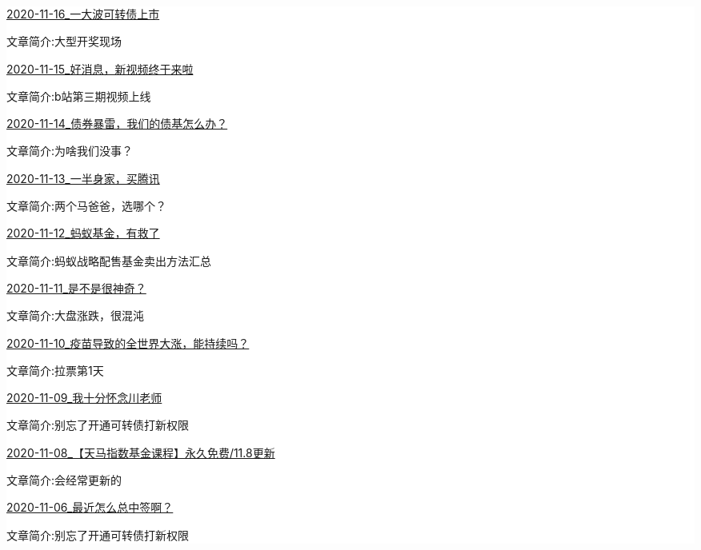 [2020-11-16_一大波可转债上市](http://mp.weixin.qq.com/s?__biz=MzIzNDA2MTMxNA==&amp;mid=2247486319&amp;idx=1&amp;sn=98b46a308f964c92589b5f099e7442b0&amp;chksm=e8fd6002df8ae91451507b144547e9f5239eeeffb28113e851d9e86efcaca293f33c179f627b&amp;scene=27#wechat_redirect)

文章简介:大型开奖现场

[2020-11-15_好消息，新视频终于来啦](http://mp.weixin.qq.com/s?__biz=MzIzNDA2MTMxNA==&amp;mid=2247486314&amp;idx=1&amp;sn=a82a46a6dfa9a30ad22b7df99d1e44cf&amp;chksm=e8fd6007df8ae91173cf4cb4225d49340adbe5761f4ec718dd9cd8eedaac8c0ff06eba64a470&amp;scene=27#wechat_redirect)

文章简介:b站第三期视频上线

[2020-11-14_债券暴雷，我们的债基怎么办？](http://mp.weixin.qq.com/s?__biz=MzIzNDA2MTMxNA==&amp;mid=2247486307&amp;idx=1&amp;sn=748c7438f3c068874dec816ee4328f12&amp;chksm=e8fd600edf8ae9183e9aec6d3f68a9e962dabf03f610194c388255df2dc6b360a05918bf5c32&amp;scene=27#wechat_redirect)

文章简介:为啥我们没事？

[2020-11-13_一半身家，买腾讯](http://mp.weixin.qq.com/s?__biz=MzIzNDA2MTMxNA==&amp;mid=2247486299&amp;idx=1&amp;sn=f055a3b460e57f37df3957ed94862c6c&amp;chksm=e8fd6036df8ae920fc3e64d5e4fcce393ae85532860a8b122f8aaa97c2d69f6decb5a2bb993b&amp;scene=27#wechat_redirect)

文章简介:两个马爸爸，选哪个？

[2020-11-12_蚂蚁基金，有救了](http://mp.weixin.qq.com/s?__biz=MzIzNDA2MTMxNA==&amp;mid=2247486293&amp;idx=1&amp;sn=56e65a9940db5a20b906b1dd6036b95d&amp;chksm=e8fd6038df8ae92e1ba7e83d9baf6f36820538397c4d2273b42de54deb652862642cd3c1b418&amp;scene=27#wechat_redirect)

文章简介:蚂蚁战略配售基金卖出方法汇总

[2020-11-11_是不是很神奇？](http://mp.weixin.qq.com/s?__biz=MzIzNDA2MTMxNA==&amp;mid=2247486284&amp;idx=1&amp;sn=7a9ca611350be1bf4771b596ffcbbe66&amp;chksm=e8fd6021df8ae9371dcdef17f2f853f742e7f428e59ab7c7a80c54d30e9b2cc4b44375d84591&amp;scene=27#wechat_redirect)

文章简介:大盘涨跌，很混沌

[2020-11-10_疫苗导致的全世界大涨，能持续吗？](http://mp.weixin.qq.com/s?__biz=MzIzNDA2MTMxNA==&amp;mid=2247486275&amp;idx=1&amp;sn=a5950573b44bb2a25dcc9178656d21cd&amp;chksm=e8fd602edf8ae93885bd45908963df4c15c003df339d2b71064d77cb354cdaba34aad36b072e&amp;scene=27#wechat_redirect)

文章简介:拉票第1天

[2020-11-09_我十分怀念川老师](http://mp.weixin.qq.com/s?__biz=MzIzNDA2MTMxNA==&amp;mid=2247486267&amp;idx=1&amp;sn=1115ddb03b7e56ffc149f5b621f20ad0&amp;chksm=e8fd6056df8ae94007dd77ebdad761f02bd5810f020475d17a837f50139f6942e4220443b302&amp;scene=27#wechat_redirect)

文章简介:别忘了开通可转债打新权限

[2020-11-08_【天马指数基金课程】永久免费/11.8更新](http://mp.weixin.qq.com/s?__biz=MzIzNDA2MTMxNA==&amp;mid=2247486260&amp;idx=1&amp;sn=8aacd3f4db7e82c42e75e124d98cb470&amp;chksm=e8fd6059df8ae94fe599f0cff4f92ec79e8ee8f1e57030765cbfae394482d0980ac1ef04dd6a&amp;scene=27#wechat_redirect)

文章简介:会经常更新的

[2020-11-06_最近怎么总中签啊？](http://mp.weixin.qq.com/s?__biz=MzIzNDA2MTMxNA==&amp;mid=2247486255&amp;idx=1&amp;sn=6cf1a1c78b69f85e0bb4fbc355ef7982&amp;chksm=e8fd6042df8ae9542967efd04595df74fa9caa43334bf432242bb05b7d5b403b095b41bf4e27&amp;scene=27#wechat_redirect)

文章简介:别忘了开通可转债打新权限

